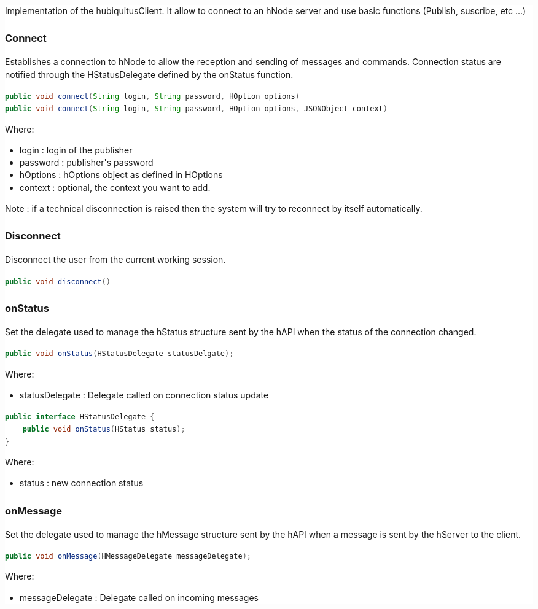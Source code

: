 Implementation of the hubiquitusClient. It allow to connect to an hNode server and use basic functions (Publish, suscribe, etc ...)

### Connect

Establishes a connection to hNode to allow the reception and sending of messages and commands.
Connection status are notified through the HStatusDelegate defined by the onStatus function.

```java
public void connect(String login, String password, HOption options)
public void connect(String login, String password, HOption options, JSONObject context)
```
Where:

* login : login of the publisher 
* password : publisher's password
* hOptions : hOptions object as defined in [HOptions](https://github.com/hubiquitus/hubiquitus4java/blob/master/doc/hAPI/Options.md)
* context : optional, the context you want to add.

Note : if a technical disconnection is raised then the system will try to reconnect by itself automatically.

### Disconnect

Disconnect the user from the current working session.

```java
public void disconnect()
```

### onStatus

Set the delegate used to manage the hStatus structure sent by the hAPI when the status of the connection changed.

```java
public void onStatus(HStatusDelegate statusDelgate);
```
Where:
* statusDelegate : Delegate called on connection status update

```java
public interface HStatusDelegate {
	public void onStatus(HStatus status);
}
```
Where:
* status : new connection status

### onMessage

Set the delegate used to manage the hMessage structure sent by the hAPI when a message is sent by the hServer to the client.

```java
public void onMessage(HMessageDelegate messageDelegate);
```
Where:
* messageDelegate : Delegate called on incoming messages
